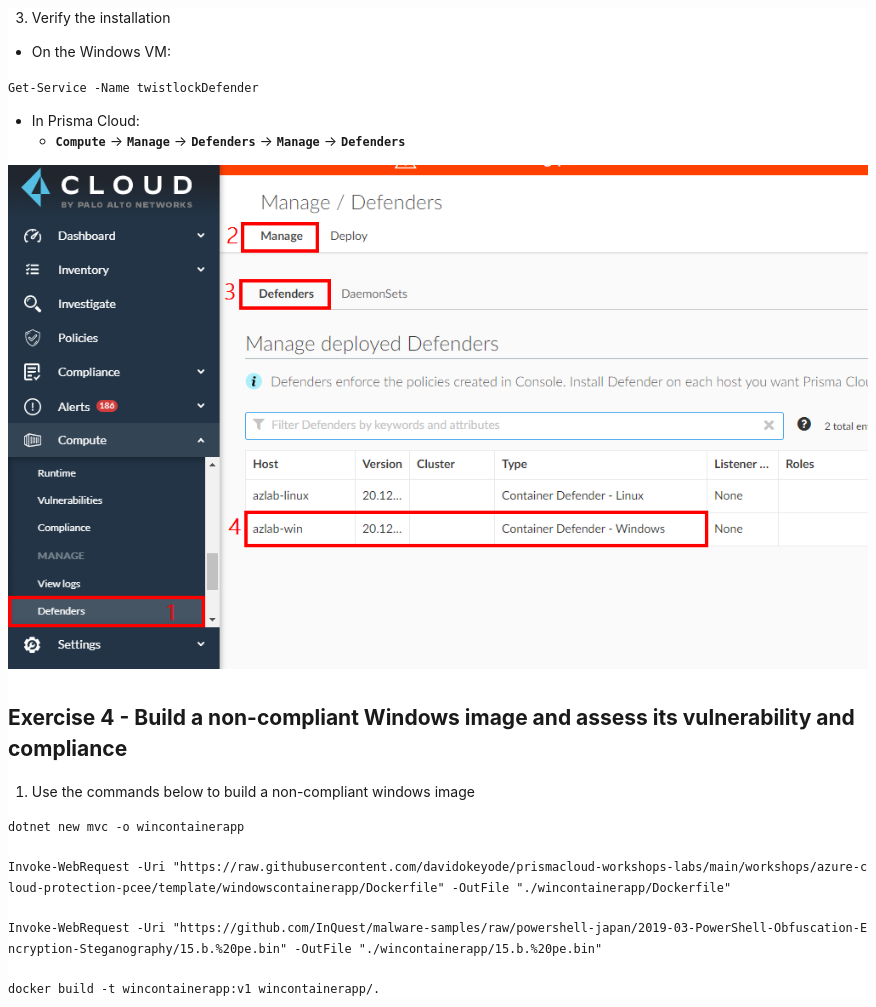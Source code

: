 3. Verify the installation
* On the Windows VM:

```
Get-Service -Name twistlockDefender
```

* In Prisma Cloud:
	* **`Compute`** → **`Manage`** → **`Defenders`** → **`Manage`** → **`Defenders`** 

![pcc-defender](../images/7-pcc-defenders.png)


## Exercise 4 - Build a non-compliant Windows image and assess its vulnerability and compliance

1. Use the commands below to build a non-compliant windows image

```
dotnet new mvc -o wincontainerapp

Invoke-WebRequest -Uri "https://raw.githubusercontent.com/davidokeyode/prismacloud-workshops-labs/main/workshops/azure-cloud-protection-pcee/template/windowscontainerapp/Dockerfile" -OutFile "./wincontainerapp/Dockerfile"

Invoke-WebRequest -Uri "https://github.com/InQuest/malware-samples/raw/powershell-japan/2019-03-PowerShell-Obfuscation-Encryption-Steganography/15.b.%20pe.bin" -OutFile "./wincontainerapp/15.b.%20pe.bin"

docker build -t wincontainerapp:v1 wincontainerapp/.
```

